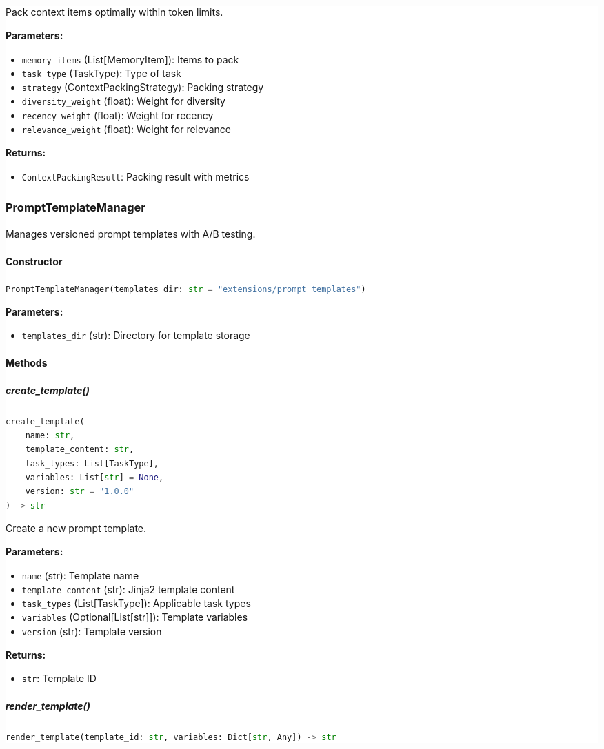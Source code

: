 Pack context items optimally within token limits.

**Parameters:**
- `memory_items` (List[MemoryItem]): Items to pack
- `task_type` (TaskType): Type of task
- `strategy` (ContextPackingStrategy): Packing strategy
- `diversity_weight` (float): Weight for diversity
- `recency_weight` (float): Weight for recency
- `relevance_weight` (float): Weight for relevance

**Returns:**
- `ContextPackingResult`: Packing result with metrics

### PromptTemplateManager

Manages versioned prompt templates with A/B testing.

#### Constructor

```python
PromptTemplateManager(templates_dir: str = "extensions/prompt_templates")
```

**Parameters:**
- `templates_dir` (str): Directory for template storage

#### Methods

##### create_template()

```python
create_template(
    name: str,
    template_content: str,
    task_types: List[TaskType],
    variables: List[str] = None,
    version: str = "1.0.0"
) -> str
```

Create a new prompt template.

**Parameters:**
- `name` (str): Template name
- `template_content` (str): Jinja2 template content
- `task_types` (List[TaskType]): Applicable task types
- `variables` (Optional[List[str]]): Template variables
- `version` (str): Template version

**Returns:**
- `str`: Template ID

##### render_template()

```python
render_template(template_id: str, variables: Dict[str, Any]) -> str
```
